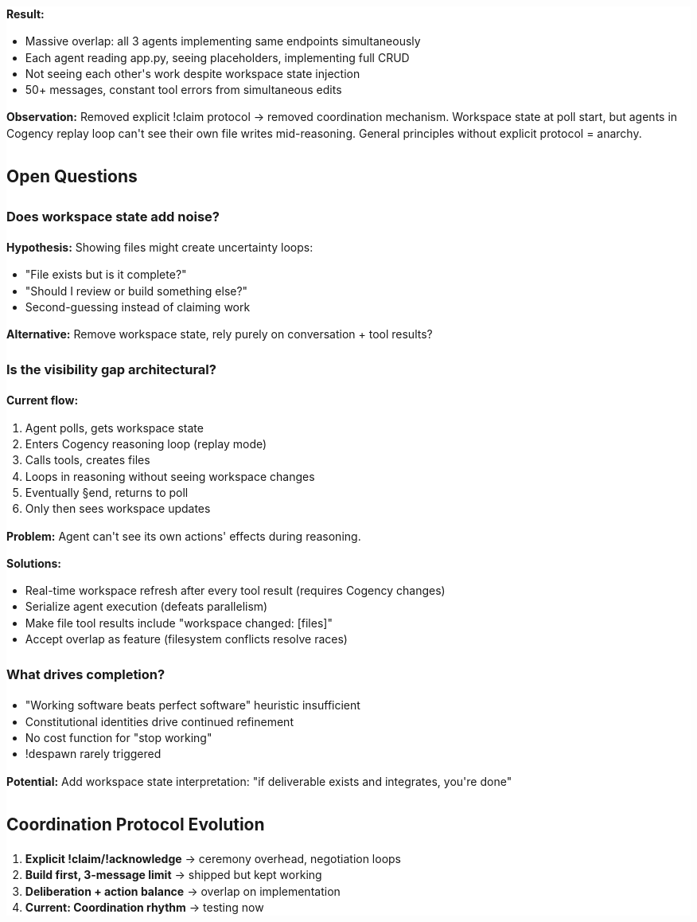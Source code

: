 **Result:**
- Massive overlap: all 3 agents implementing same endpoints simultaneously
- Each agent reading app.py, seeing placeholders, implementing full CRUD
- Not seeing each other's work despite workspace state injection
- 50+ messages, constant tool errors from simultaneous edits

**Observation:** Removed explicit !claim protocol → removed coordination mechanism. Workspace state at poll start, but agents in Cogency replay loop can't see their own file writes mid-reasoning. General principles without explicit protocol = anarchy.

## Open Questions

### Does workspace state add noise?
**Hypothesis:** Showing files might create uncertainty loops:
- "File exists but is it complete?"
- "Should I review or build something else?"
- Second-guessing instead of claiming work

**Alternative:** Remove workspace state, rely purely on conversation + tool results?

### Is the visibility gap architectural?
**Current flow:**
1. Agent polls, gets workspace state
2. Enters Cogency reasoning loop (replay mode)
3. Calls tools, creates files
4. Loops in reasoning without seeing workspace changes
5. Eventually §end, returns to poll
6. Only then sees workspace updates

**Problem:** Agent can't see its own actions' effects during reasoning.

**Solutions:**
- Real-time workspace refresh after every tool result (requires Cogency changes)
- Serialize agent execution (defeats parallelism)
- Make file tool results include "workspace changed: [files]"
- Accept overlap as feature (filesystem conflicts resolve races)

### What drives completion?
- "Working software beats perfect software" heuristic insufficient
- Constitutional identities drive continued refinement
- No cost function for "stop working"
- !despawn rarely triggered

**Potential:** Add workspace state interpretation: "if deliverable exists and integrates, you're done"

## Coordination Protocol Evolution

1. **Explicit !claim/!acknowledge** → ceremony overhead, negotiation loops
2. **Build first, 3-message limit** → shipped but kept working
3. **Deliberation + action balance** → overlap on implementation
4. **Current: Coordination rhythm** → testing now
